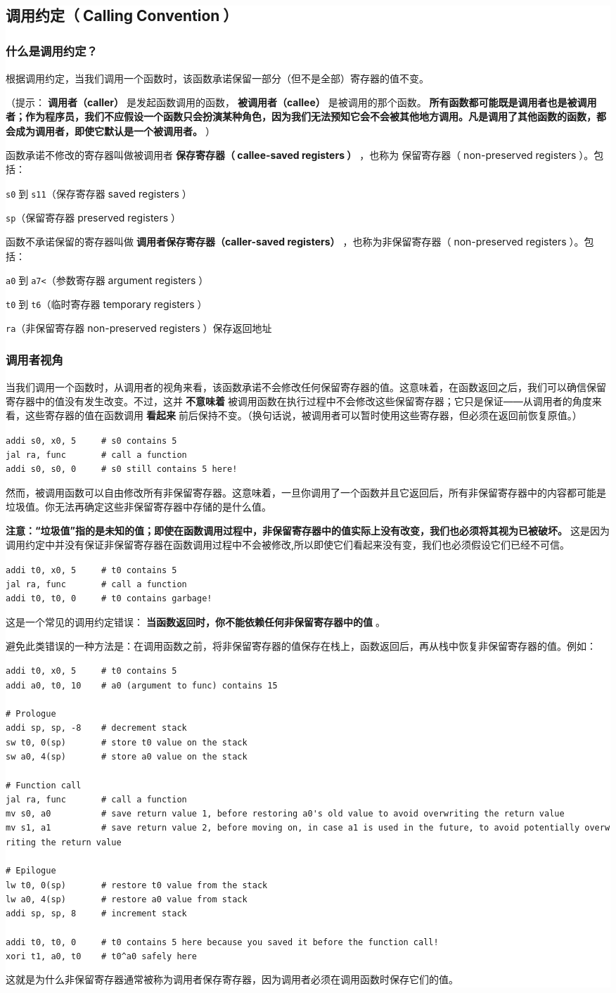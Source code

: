 ## 调用约定（ Calling Convention ）

### 什么是调用约定？
根据调用约定，当我们调用一个函数时，该函数承诺保留一部分（但不是全部）寄存器的值不变。

（提示： **调用者（caller）** 是发起函数调用的函数， **被调用者（callee）** 是被调用的那个函数。 **所有函数都可能既是调用者也是被调用者；作为程序员，我们不应假设一个函数只会扮演某种角色，因为我们无法预知它会不会被其他地方调用。凡是调用了其他函数的函数，都会成为调用者，即使它默认是一个被调用者。** ）

函数承诺不修改的寄存器叫做被调用者 **保存寄存器（ callee-saved registers ）** ，也称为 保留寄存器（ non-preserved registers ）。包括：

<code>s0</code> 到 <code>s11</code>（保存寄存器 saved registers ）

<code>sp</code>（保留寄存器 preserved registers ）

函数不承诺保留的寄存器叫做 **调用者保存寄存器（caller-saved registers）** ，也称为非保留寄存器（ non-preserved registers ）。包括：

<code>a0</code> 到 <code>a7<</code>（参数寄存器 argument registers ）

<code>t0</code> 到 <code>t6</code>（临时寄存器 temporary registers ）

<code>ra</code>（非保留寄存器 non-preserved registers ）保存返回地址

### 调用者视角
当我们调用一个函数时，从调用者的视角来看，该函数承诺不会修改任何保留寄存器的值。这意味着，在函数返回之后，我们可以确信保留寄存器中的值没有发生改变。不过，这并 **不意味着** 被调用函数在执行过程中不会修改这些保留寄存器；它只是保证——从调用者的角度来看，这些寄存器的值在函数调用 **看起来** 前后保持不变。（换句话说，被调用者可以暂时使用这些寄存器，但必须在返回前恢复原值。）
```text
addi s0, x0, 5     # s0 contains 5
jal ra, func       # call a function
addi s0, s0, 0     # s0 still contains 5 here!
```
然而，被调用函数可以自由修改所有非保留寄存器。这意味着，一旦你调用了一个函数并且它返回后，所有非保留寄存器中的内容都可能是垃圾值。你无法再确定这些非保留寄存器中存储的是什么值。

**注意：“垃圾值”指的是未知的值；即使在函数调用过程中，非保留寄存器中的值实际上没有改变，我们也必须将其视为已被破坏。** 这是因为调用约定中并没有保证非保留寄存器在函数调用过程中不会被修改,所以即使它们看起来没有变，我们也必须假设它们已经不可信。
```text
addi t0, x0, 5     # t0 contains 5
jal ra, func       # call a function
addi t0, t0, 0     # t0 contains garbage!
```
这是一个常见的调用约定错误： **当函数返回时，你不能依赖任何非保留寄存器中的值** 。

避免此类错误的一种方法是：在调用函数之前，将非保留寄存器的值保存在栈上，函数返回后，再从栈中恢复非保留寄存器的值。例如：
```text
addi t0, x0, 5     # t0 contains 5
addi a0, t0, 10    # a0 (argument to func) contains 15

# Prologue
addi sp, sp, -8    # decrement stack
sw t0, 0(sp)       # store t0 value on the stack
sw a0, 4(sp)       # store a0 value on the stack

# Function call
jal ra, func       # call a function
mv s0, a0          # save return value 1, before restoring a0's old value to avoid overwriting the return value
mv s1, a1          # save return value 2, before moving on, in case a1 is used in the future, to avoid potentially overwriting the return value

# Epilogue
lw t0, 0(sp)       # restore t0 value from the stack
lw a0, 4(sp)       # restore a0 value from stack
addi sp, sp, 8     # increment stack

addi t0, t0, 0     # t0 contains 5 here because you saved it before the function call!
xori t1, a0, t0    # t0^a0 safely here
```
这就是为什么非保留寄存器通常被称为调用者保存寄存器，因为调用者必须在调用函数时保存它们的值。
